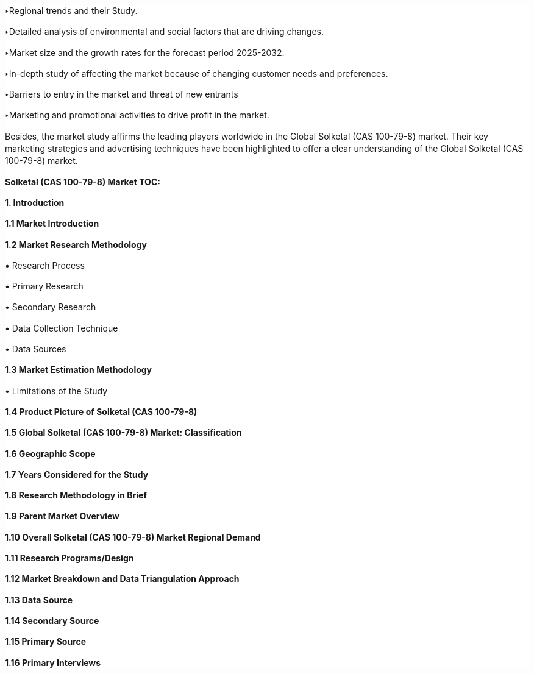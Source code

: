 <strong>‣</strong>Regional trends and their Study.

<strong>‣</strong>Detailed analysis of environmental and social factors that are driving changes.

<strong>‣</strong>Market size and the growth rates for the forecast period 2025-2032.

<strong>‣</strong>In-depth study of affecting the market because of changing customer needs and preferences.

<strong>‣</strong>Barriers to entry in the market and threat of new entrants

<strong>‣</strong>Marketing and promotional activities to drive profit in the market.

Besides, the market study affirms the leading players worldwide in the Global Solketal (CAS 100-79-8) market. Their key marketing strategies and advertising techniques have been highlighted to offer a clear understanding of the Global Solketal (CAS 100-79-8) market.

<strong>Solketal (CAS 100-79-8) Market TOC:</strong>

<strong>1. Introduction</strong>

<strong>1.1 Market Introduction</strong>

<strong>1.2 Market Research Methodology</strong>

• Research Process

• Primary Research

• Secondary Research

• Data Collection Technique

• Data Sources

<strong>1.3 Market Estimation Methodology</strong>

• Limitations of the Study

<strong>1.4 Product Picture of Solketal (CAS 100-79-8)</strong>

<strong>1.5 Global Solketal (CAS 100-79-8) Market: Classification</strong>

<strong>1.6 Geographic Scope</strong>

<strong>1.7 Years Considered for the Study</strong>

<strong>1.8 Research Methodology in Brief</strong>

<strong>1.9 Parent Market Overview</strong>

<strong>1.10 Overall Solketal (CAS 100-79-8) Market Regional Demand</strong>

<strong>1.11 Research Programs/Design</strong>

<strong>1.12 Market Breakdown and Data Triangulation Approach</strong>

<strong>1.13 Data Source</strong>

<strong>1.14 Secondary Source</strong>

<strong>1.15 Primary Source</strong>

<strong>1.16 Primary Interviews</strong>
